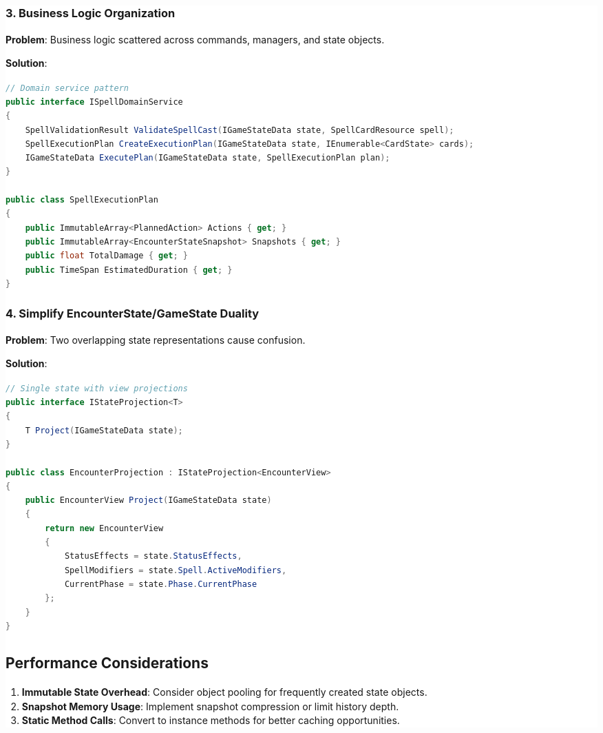 ### 3. Business Logic Organization
**Problem**: Business logic scattered across commands, managers, and state objects.

**Solution**:
```csharp
// Domain service pattern
public interface ISpellDomainService
{
    SpellValidationResult ValidateSpellCast(IGameStateData state, SpellCardResource spell);
    SpellExecutionPlan CreateExecutionPlan(IGameStateData state, IEnumerable<CardState> cards);
    IGameStateData ExecutePlan(IGameStateData state, SpellExecutionPlan plan);
}

public class SpellExecutionPlan
{
    public ImmutableArray<PlannedAction> Actions { get; }
    public ImmutableArray<EncounterStateSnapshot> Snapshots { get; }
    public float TotalDamage { get; }
    public TimeSpan EstimatedDuration { get; }
}
```

### 4. Simplify EncounterState/GameState Duality
**Problem**: Two overlapping state representations cause confusion.

**Solution**:
```csharp
// Single state with view projections
public interface IStateProjection<T>
{
    T Project(IGameStateData state);
}

public class EncounterProjection : IStateProjection<EncounterView>
{
    public EncounterView Project(IGameStateData state)
    {
        return new EncounterView
        {
            StatusEffects = state.StatusEffects,
            SpellModifiers = state.Spell.ActiveModifiers,
            CurrentPhase = state.Phase.CurrentPhase
        };
    }
}
```

## Performance Considerations

1. **Immutable State Overhead**: Consider object pooling for frequently created state objects.
2. **Snapshot Memory Usage**: Implement snapshot compression or limit history depth.
3. **Static Method Calls**: Convert to instance methods for better caching opportunities.
